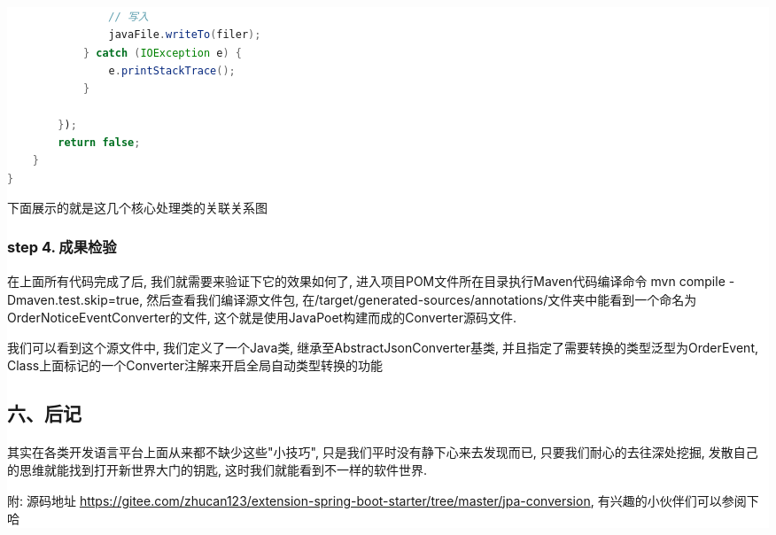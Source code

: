 ```java
                // 写入
                javaFile.writeTo(filer);
            } catch (IOException e) {
                e.printStackTrace();
            }

        });
        return false;
    }
}
```

下面展示的就是这几个核心处理类的关联关系图




### step 4. 成果检验
在上面所有代码完成了后, 我们就需要来验证下它的效果如何了, 进入项目POM文件所在目录执行Maven代码编译命令 mvn compile -Dmaven.test.skip=true, 然后查看我们编译源文件包, 在/target/generated-sources/annotations/文件夹中能看到一个命名为OrderNoticeEventConverter的文件, 这个就是使用JavaPoet构建而成的Converter源码文件.






我们可以看到这个源文件中, 我们定义了一个Java类, 继承至AbstractJsonConverter基类, 并且指定了需要转换的类型泛型为OrderEvent, Class上面标记的一个Converter注解来开启全局自动类型转换的功能






## 六、后记
其实在各类开发语言平台上面从来都不缺少这些"小技巧", 只是我们平时没有静下心来去发现而已, 只要我们耐心的去往深处挖掘, 发散自己的思维就能找到打开新世界大门的钥匙, 这时我们就能看到不一样的软件世界.

附: 源码地址 https://gitee.com/zhucan123/extension-spring-boot-starter/tree/master/jpa-conversion, 有兴趣的小伙伴们可以参阅下哈